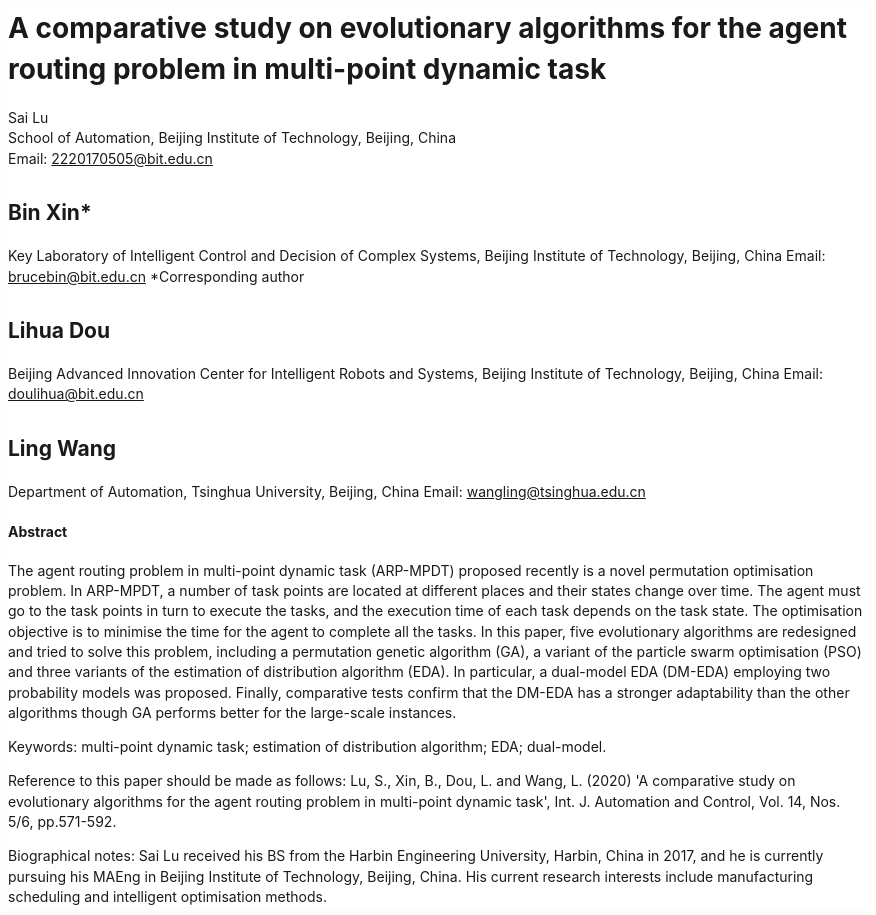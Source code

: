 # A comparative study on evolutionary algorithms for the agent routing problem in multi-point dynamic task 

Sai Lu<br>School of Automation, Beijing Institute of Technology, Beijing, China<br>Email: 2220170505@bit.edu.cn

## Bin Xin*

Key Laboratory of Intelligent Control and
Decision of Complex Systems,
Beijing Institute of Technology,
Beijing, China
Email: brucebin@bit.edu.cn
*Corresponding author

## Lihua Dou

Beijing Advanced Innovation Center for
Intelligent Robots and Systems,
Beijing Institute of Technology,
Beijing, China
Email: doulihua@bit.edu.cn

## Ling Wang

Department of Automation,
Tsinghua University,
Beijing, China
Email: wangling@tsinghua.edu.cn


#### Abstract

The agent routing problem in multi-point dynamic task (ARP-MPDT) proposed recently is a novel permutation optimisation problem. In ARP-MPDT, a number of task points are located at different places and their states change over time. The agent must go to the task points in turn to execute the tasks, and the execution time of each task depends on the task state. The optimisation objective is to minimise the time for the agent to complete all the tasks. In this paper, five evolutionary algorithms are redesigned and tried to solve this problem, including a permutation genetic algorithm (GA), a variant of the particle swarm optimisation (PSO) and three variants of the estimation of distribution algorithm (EDA). In particular, a dual-model EDA (DM-EDA) employing two probability models was proposed. Finally, comparative tests confirm that the DM-EDA has a stronger adaptability than the other algorithms though GA performs better for the large-scale instances.

Keywords: multi-point dynamic task; estimation of distribution algorithm; EDA; dual-model.

Reference to this paper should be made as follows: Lu, S., Xin, B., Dou, L. and Wang, L. (2020) 'A comparative study on evolutionary algorithms for the agent routing problem in multi-point dynamic task', Int. J. Automation and Control, Vol. 14, Nos. 5/6, pp.571-592.

Biographical notes: Sai Lu received his BS from the Harbin Engineering University, Harbin, China in 2017, and he is currently pursuing his MAEng in Beijing Institute of Technology, Beijing, China. His current research interests include manufacturing scheduling and intelligent optimisation methods.
